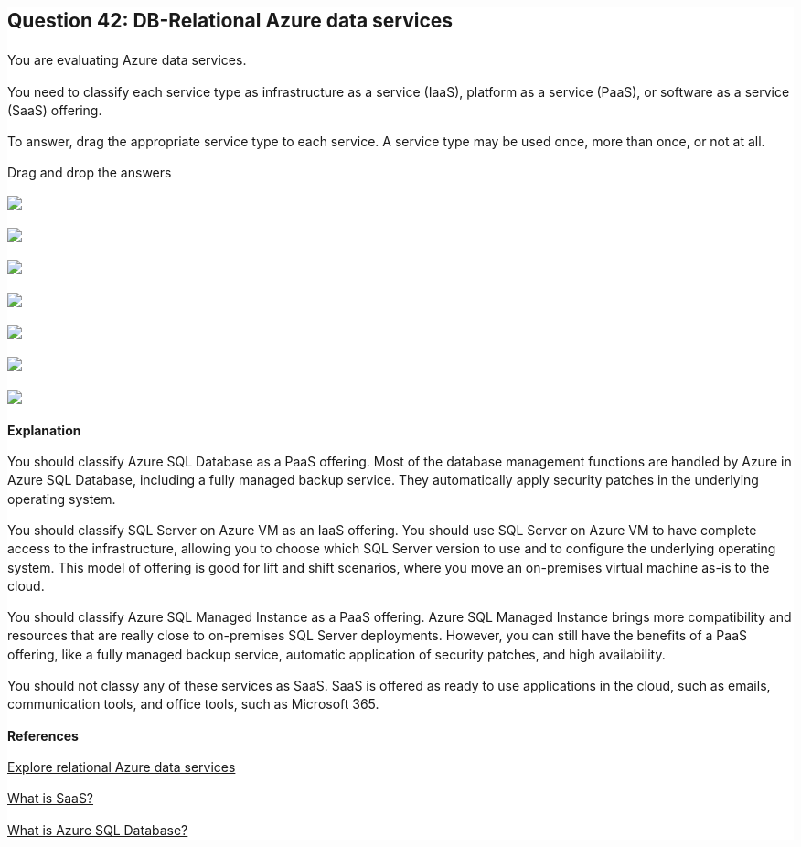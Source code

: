 ## Question 42: DB-Relational Azure data services

You are evaluating Azure data services.

 You need to classify each service type as infrastructure as a service (IaaS), platform as a service (PaaS), or software as a service (SaaS) offering.

 To answer, drag the appropriate service type to each service. A service type may be used once, more than once, or not at all.

Drag and drop the answers

![](RackMultipart20210514-4-15gbmis_html_c5115da1341d0758.png)

![](RackMultipart20210514-4-15gbmis_html_62cdc9cd23ef1230.png)

![](RackMultipart20210514-4-15gbmis_html_62cdc9cd23ef1230.png)

![](RackMultipart20210514-4-15gbmis_html_c5115da1341d0758.png)

![](RackMultipart20210514-4-15gbmis_html_62cdc9cd23ef1230.png)

![](RackMultipart20210514-4-15gbmis_html_24e3ab839fa0a0e7.png)

![](RackMultipart20210514-4-15gbmis_html_35f1c816dcc86e6a.png)

**Explanation**

You should classify Azure SQL Database as a PaaS offering. Most of the database management functions are handled by Azure in Azure SQL Database, including a fully managed backup service. They automatically apply security patches in the underlying operating system.

 You should classify SQL Server on Azure VM as an IaaS offering. You should use SQL Server on Azure VM to have complete access to the infrastructure, allowing you to choose which SQL Server version to use and to configure the underlying operating system. This model of offering is good for lift and shift scenarios, where you move an on-premises virtual machine as-is to the cloud.

 You should classify Azure SQL Managed Instance as a PaaS offering. Azure SQL Managed Instance brings more compatibility and resources that are really close to on-premises SQL Server deployments. However, you can still have the benefits of a PaaS offering, like a fully managed backup service, automatic application of security patches, and high availability.

 You should not classy any of these services as SaaS. SaaS is offered as ready to use applications in the cloud, such as emails, communication tools, and office tools, such as Microsoft 365.

**References**

[Explore relational Azure data services](https://docs.microsoft.com/en-us/learn/modules/explore-relational-data-offerings/2-azure-data-services)

[What is SaaS?](https://azure.microsoft.com/en-us/overview/what-is-saas/)

[What is Azure SQL Database?](https://docs.microsoft.com/en-us/azure/azure-sql/database/sql-database-paas-overview)
